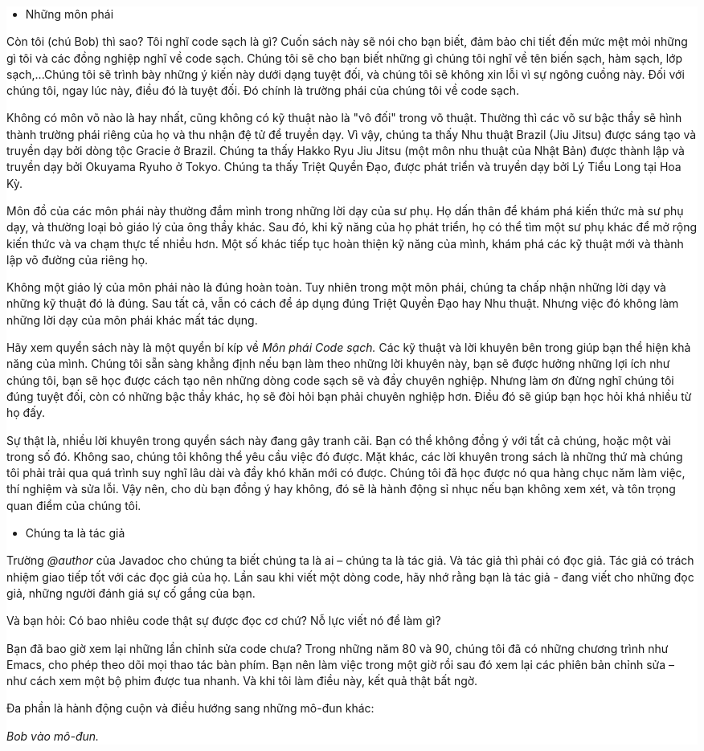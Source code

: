 - Những môn phái  
  
Còn tôi (chú Bob) thì sao? Tôi nghĩ code sạch là gì? Cuốn sách này sẽ nói cho bạn biết, đảm bảo chi tiết đến mức mệt mỏi những gì tôi và các đồng nghiệp nghĩ về code sạch. Chúng tôi sẽ cho bạn biết những gì chúng tôi nghĩ về tên biến sạch, hàm sạch, lớp sạch,...Chúng tôi sẽ trình bày những ý kiến này dưới dạng tuyệt đối, và chúng tôi sẽ không xin lỗi vì sự ngông cuồng này. Đối với chúng tôi, ngay lúc này, điều đó là tuyệt đối. Đó chính là trường phái của chúng tôi về code sạch.  
  
Không có môn võ nào là hay nhất, cũng không có kỹ thuật nào là "vô đối" trong võ thuật. Thường thì các võ sư bậc thầy sẽ hình thành trường phái riêng của họ và thu nhận đệ tử để truyền dạy. Vì vậy, chúng ta thấy Nhu thuật Brazil (Jiu Jitsu) được sáng tạo và truyền dạy bởi dòng tộc Gracie ở Brazil. Chúng ta thấy Hakko Ryu Jiu Jitsu (một môn nhu thuật của Nhật Bản) được thành lập và truyền dạy bởi Okuyama Ryuho ở Tokyo. Chúng ta thấy Triệt Quyền Đạo, được phát triển và truyền dạy bởi Lý Tiểu Long tại Hoa Kỳ.  
  
Môn đồ của các môn phái này thường đắm mình trong những lời dạy của sư phụ. Họ dấn thân để khám phá kiến thức mà sư phụ dạy, và thường loại bỏ giáo lý của ông thầy khác. Sau đó, khi kỹ năng của họ phát triển, họ có thể tìm một sư phụ khác để mở rộng kiến thức và va chạm thực tế nhiều hơn. Một số khác tiếp tục hoàn thiện kỹ năng của mình, khám phá các kỹ thuật mới và thành lập võ đường của riêng họ.  
  
Không một giáo lý của môn phái nào là đúng hoàn toàn. Tuy nhiên trong một môn phái, chúng ta chấp nhận những lời dạy và những kỹ thuật đó là đúng. Sau tất cả, vẫn có cách để áp dụng đúng Triệt Quyền Đạo hay Nhu thuật. Nhưng việc đó không làm những lời dạy của môn phái khác mất tác dụng.  
  
Hãy xem quyển sách này là một quyển bí kíp về _Môn phái Code sạch._ Các kỹ thuật và lời khuyên bên trong giúp bạn thể hiện khả năng của mình. Chúng tôi sẵn sàng khẳng định nếu bạn làm theo những lời khuyên này, bạn sẽ được hưởng những lợi ích như chúng tôi, bạn sẽ học được cách tạo nên những dòng code sạch sẽ và đầy chuyên nghiệp. Nhưng làm ơn đừng nghĩ chúng tôi đúng tuyệt đối, còn có những bậc thầy khác, họ sẽ đòi hỏi bạn phải chuyên nghiệp hơn. Điều đó sẽ giúp bạn học hỏi khá nhiều từ họ đấy.  
  
Sự thật là, nhiều lời khuyên trong quyển sách này đang gây tranh cãi. Bạn có thể không đồng ý với tất cả chúng, hoặc một vài trong số đó. Không sao, chúng tôi không thể yêu cầu việc đó được. Mặt khác, các lời khuyên trong sách là những thứ mà chúng tôi phải trải qua quá trình suy nghĩ lâu dài và đầy khó khăn mới có được. Chúng tôi đã học được nó qua hàng chục năm làm việc, thí nghiệm và sửa lỗi. Vậy nên, cho dù bạn đồng ý hay không, đó sẽ là hành động sỉ nhục nếu bạn không xem xét, và tôn trọng quan điểm của chúng tôi.  
  
- Chúng ta là tác giả  
  
Trường _@author_ của Javadoc cho chúng ta biết chúng ta là ai – chúng ta là tác giả. Và tác giả thì phải có đọc giả. Tác giả có trách nhiệm giao tiếp tốt với các đọc giả của họ. Lần sau khi viết một dòng code, hãy nhớ rằng bạn là tác giả - đang viết cho những đọc giả, những người đánh giá sự cố gắng của bạn.  
  
Và bạn hỏi: Có bao nhiêu code thật sự được đọc cơ chứ? Nỗ lực viết nó để làm gì?  
  
Bạn đã bao giờ xem lại những lần chỉnh sửa code chưa? Trong những năm 80 và 90, chúng tôi đã có những chương trình như Emacs, cho phép theo dõi mọi thao tác bàn phím. Bạn nên làm việc trong một giờ rồi sau đó xem lại các phiên bản chỉnh sửa – như cách xem một bộ phim được tua nhanh. Và khi tôi làm điều này, kết quả thật bất ngờ.  
  
Đa phần là hành động cuộn và điều hướng sang những mô-đun khác:

_Bob vào mô-đun._
